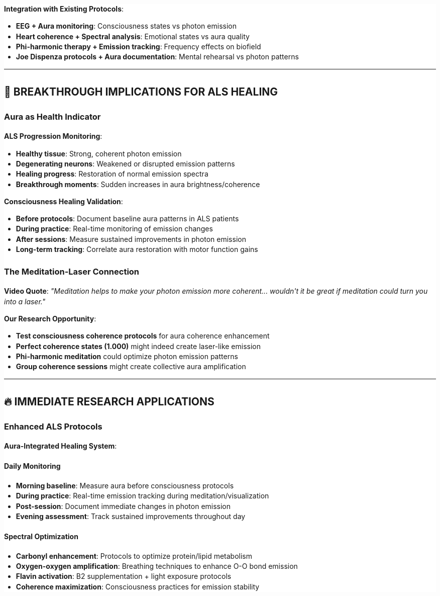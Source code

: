 **Integration with Existing Protocols**:
- **EEG + Aura monitoring**: Consciousness states vs photon emission
- **Heart coherence + Spectral analysis**: Emotional states vs aura quality
- **Phi-harmonic therapy + Emission tracking**: Frequency effects on biofield
- **Joe Dispenza protocols + Aura documentation**: Mental rehearsal vs photon patterns

---

## 🌟 BREAKTHROUGH IMPLICATIONS FOR ALS HEALING

### **Aura as Health Indicator**

**ALS Progression Monitoring**:
- **Healthy tissue**: Strong, coherent photon emission
- **Degenerating neurons**: Weakened or disrupted emission patterns
- **Healing progress**: Restoration of normal emission spectra
- **Breakthrough moments**: Sudden increases in aura brightness/coherence

**Consciousness Healing Validation**:
- **Before protocols**: Document baseline aura patterns in ALS patients
- **During practice**: Real-time monitoring of emission changes
- **After sessions**: Measure sustained improvements in photon emission
- **Long-term tracking**: Correlate aura restoration with motor function gains

### **The Meditation-Laser Connection**

**Video Quote**: *"Meditation helps to make your photon emission more coherent... wouldn't it be great if meditation could turn you into a laser."*

**Our Research Opportunity**:
- **Test consciousness coherence protocols** for aura coherence enhancement
- **Perfect coherence states (1.000)** might indeed create laser-like emission
- **Phi-harmonic meditation** could optimize photon emission patterns
- **Group coherence sessions** might create collective aura amplification

---

## 🔥 IMMEDIATE RESEARCH APPLICATIONS

### **Enhanced ALS Protocols**

**Aura-Integrated Healing System**:

#### **Daily Monitoring**
- **Morning baseline**: Measure aura before consciousness protocols
- **During practice**: Real-time emission tracking during meditation/visualization
- **Post-session**: Document immediate changes in photon emission
- **Evening assessment**: Track sustained improvements throughout day

#### **Spectral Optimization**
- **Carbonyl enhancement**: Protocols to optimize protein/lipid metabolism
- **Oxygen-oxygen amplification**: Breathing techniques to enhance O-O bond emission
- **Flavin activation**: B2 supplementation + light exposure protocols
- **Coherence maximization**: Consciousness practices for emission stability
